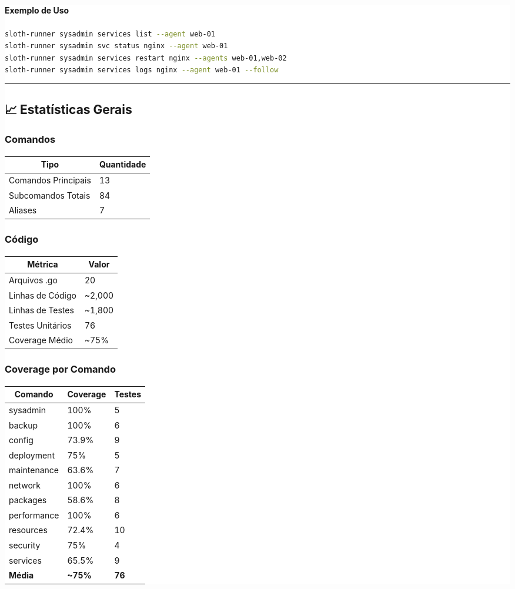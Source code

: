 #### Exemplo de Uso
```bash
sloth-runner sysadmin services list --agent web-01
sloth-runner sysadmin svc status nginx --agent web-01
sloth-runner sysadmin services restart nginx --agents web-01,web-02
sloth-runner sysadmin services logs nginx --agent web-01 --follow
```

---

## 📈 Estatísticas Gerais

### Comandos
| Tipo | Quantidade |
|------|------------|
| Comandos Principais | 13 |
| Subcomandos Totais | 84 |
| Aliases | 7 |

### Código
| Métrica | Valor |
|---------|-------|
| Arquivos .go | 20 |
| Linhas de Código | ~2,000 |
| Linhas de Testes | ~1,800 |
| Testes Unitários | 76 |
| Coverage Médio | ~75% |

### Coverage por Comando
| Comando | Coverage | Testes |
|---------|----------|--------|
| sysadmin | 100% | 5 |
| backup | 100% | 6 |
| config | 73.9% | 9 |
| deployment | 75% | 5 |
| maintenance | 63.6% | 7 |
| network | 100% | 6 |
| packages | 58.6% | 8 |
| performance | 100% | 6 |
| resources | 72.4% | 10 |
| security | 75% | 4 |
| services | 65.5% | 9 |
| **Média** | **~75%** | **76** |
